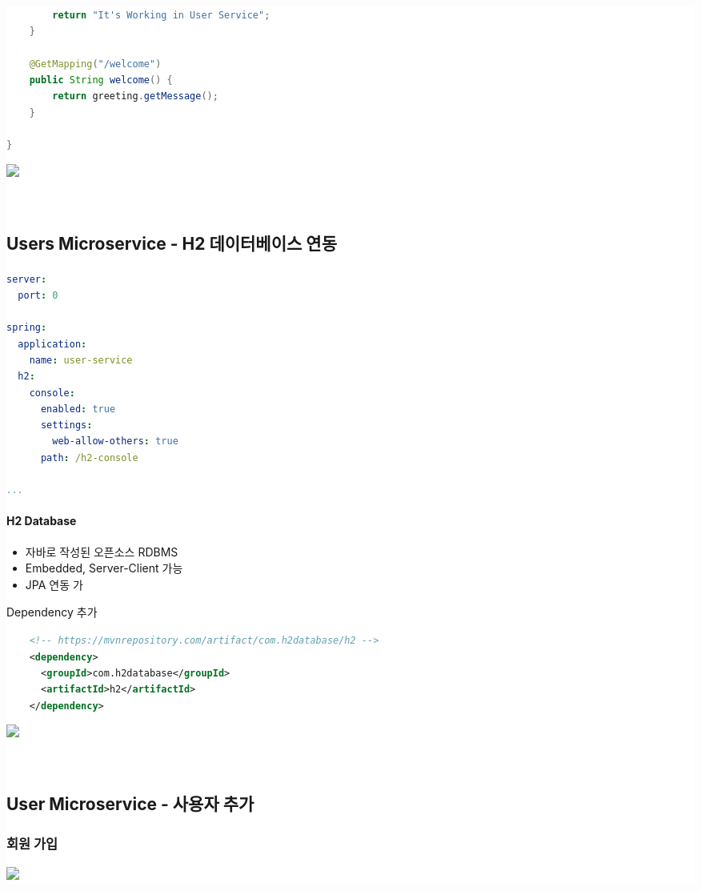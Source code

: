 ```java
        return "It's Working in User Service";
    }

    @GetMapping("/welcome")
    public String welcome() {
        return greeting.getMessage();
    }

}
```
<img src="https://github.com/hyewon218/kim-jpa2/assets/126750615/447c4160-6570-45e8-a238-81bb53de50c2" width="40%"/><br>

<br>

## Users Microservice - H2 데이터베이스 연동
```yaml
server:
  port: 0

spring:
  application:
    name: user-service
  h2:
    console:
      enabled: true
      settings:
        web-allow-others: true
      path: /h2-console

...
```
#### H2 Database
- 자바로 작성된 오픈소스 RDBMS
- Embedded, Server-Client 가능
- JPA 연동 가

Dependency 추가
```xml
    <!-- https://mvnrepository.com/artifact/com.h2database/h2 -->
    <dependency>
      <groupId>com.h2database</groupId>
      <artifactId>h2</artifactId>
    </dependency>
```

<img src="https://github.com/hyewon218/kim-jpa2/assets/126750615/ebb87877-0136-442c-9b5b-b7b34f00c96c" width="60%"/><br>

<br>

## User Microservice - 사용자 추가
### 회원 가입
<img src="https://github.com/hyewon218/kim-jpa2/assets/126750615/2f77c3cc-4ad8-4732-a1c5-74455326410f" width="70%"/><br>
